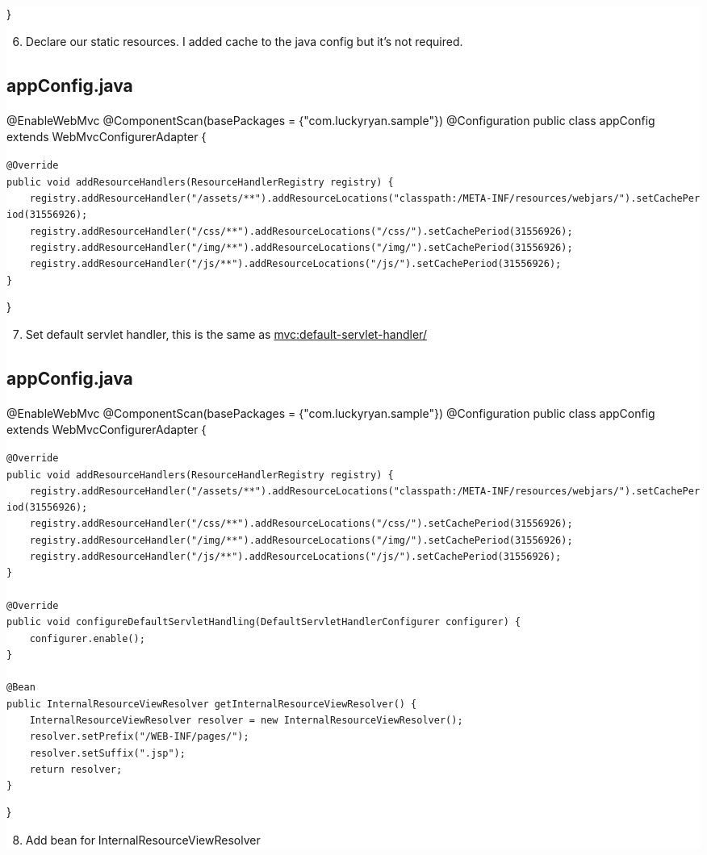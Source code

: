 }

6. Declare our static resources. I added cache to the java config but it’s not required.

appConfig.java
--------------

@EnableWebMvc
@ComponentScan(basePackages = {"com.luckyryan.sample"})
@Configuration
public class appConfig extends WebMvcConfigurerAdapter {
 
    @Override
    public void addResourceHandlers(ResourceHandlerRegistry registry) {
        registry.addResourceHandler("/assets/**").addResourceLocations("classpath:/META-INF/resources/webjars/").setCachePeriod(31556926);
        registry.addResourceHandler("/css/**").addResourceLocations("/css/").setCachePeriod(31556926);
        registry.addResourceHandler("/img/**").addResourceLocations("/img/").setCachePeriod(31556926);
        registry.addResourceHandler("/js/**").addResourceLocations("/js/").setCachePeriod(31556926);
    }
 
}

7. Set default servlet handler, this is the same as <mvc:default-servlet-handler/>

appConfig.java
--------------
@EnableWebMvc
@ComponentScan(basePackages = {"com.luckyryan.sample"})
@Configuration
public class appConfig extends WebMvcConfigurerAdapter {
 
    @Override
    public void addResourceHandlers(ResourceHandlerRegistry registry) {
        registry.addResourceHandler("/assets/**").addResourceLocations("classpath:/META-INF/resources/webjars/").setCachePeriod(31556926);
        registry.addResourceHandler("/css/**").addResourceLocations("/css/").setCachePeriod(31556926);
        registry.addResourceHandler("/img/**").addResourceLocations("/img/").setCachePeriod(31556926);
        registry.addResourceHandler("/js/**").addResourceLocations("/js/").setCachePeriod(31556926);
    }
 
    @Override
    public void configureDefaultServletHandling(DefaultServletHandlerConfigurer configurer) {
        configurer.enable();
    }
 
    @Bean
    public InternalResourceViewResolver getInternalResourceViewResolver() {
        InternalResourceViewResolver resolver = new InternalResourceViewResolver();
        resolver.setPrefix("/WEB-INF/pages/");
        resolver.setSuffix(".jsp");
        return resolver;
    }
}

8. Add bean for InternalResourceViewResolver
